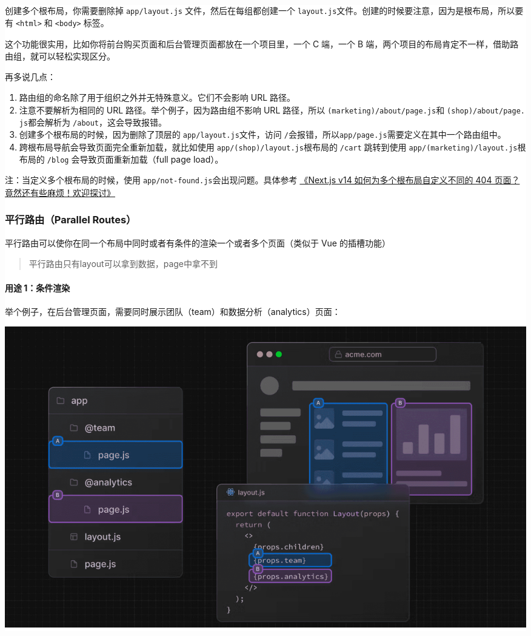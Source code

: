 创建多个根布局，你需要删除掉 `app/layout.js` 文件，然后在每组都创建一个 `layout.js`文件。创建的时候要注意，因为是根布局，所以要有 `<html>` 和 `<body>` 标签。

这个功能很实用，比如你将前台购买页面和后台管理页面都放在一个项目里，一个 C 端，一个 B 端，两个项目的布局肯定不一样，借助路由组，就可以轻松实现区分。

再多说几点：

1.  路由组的命名除了用于组织之外并无特殊意义。它们不会影响 URL 路径。
2.  注意不要解析为相同的 URL 路径。举个例子，因为路由组不影响 URL 路径，所以  `(marketing)/about/page.js`和 `(shop)/about/page.js`都会解析为 `/about`，这会导致报错。
3.  创建多个根布局的时候，因为删除了顶层的 `app/layout.js`文件，访问 `/`会报错，所以`app/page.js`需要定义在其中一个路由组中。
4.  跨根布局导航会导致页面完全重新加载，就比如使用 `app/(shop)/layout.js`根布局的 `/cart` 跳转到使用 `app/(marketing)/layout.js`根布局的 `/blog` 会导致页面重新加载（full page load）。

注：当定义多个根布局的时候，使用 `app/not-found.js`会出现问题。具体参考 [《Next.js v14 如何为多个根布局自定义不同的 404 页面？竟然还有些麻烦！欢迎探讨》](https://juejin.cn/post/7351321244125265930)



### 平行路由（Parallel Routes）

平行路由可以使你在同一个布局中同时或者有条件的渲染一个或者多个页面（类似于 Vue 的插槽功能）

> 平行路由只有layout可以拿到数据，page中拿不到



#### 用途 1：条件渲染

举个例子，在后台管理页面，需要同时展示团队（team）和数据分析（analytics）页面：

![image-20250725160104184](NextJS学习笔记.assets/image-20250725160104184.png)
